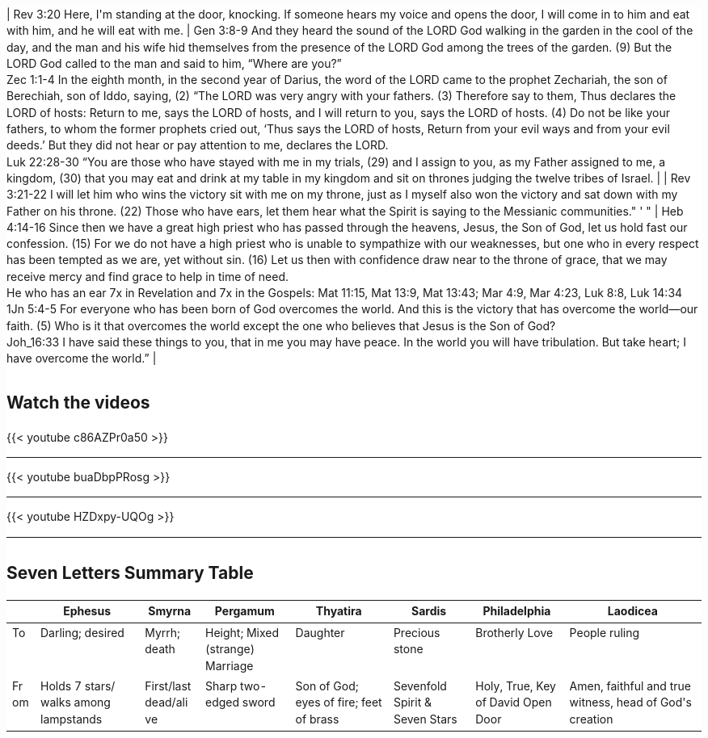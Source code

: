 | Rev 3:20 Here, I'm standing at the door, knocking. If someone hears my voice and opens the door, I will come in to him and eat with him, and he will eat with me.  | Gen 3:8-9 And they heard the sound of the LORD God walking in the garden in the cool of the day, and the man and his wife hid themselves from the presence of the LORD God among the trees of the garden. (9) But the LORD God called to the man and said to him, “Where are you?”  <br>Zec 1:1-4 In the eighth month, in the second year of Darius, the word of the LORD came to the prophet Zechariah, the son of Berechiah, son of Iddo, saying, (2) “The LORD was very angry with your fathers. (3) Therefore say to them, Thus declares the LORD of hosts: Return to me, says the LORD of hosts, and I will return to you, says the LORD of hosts. (4) Do not be like your fathers, to whom the former prophets cried out, ‘Thus says the LORD of hosts, Return from your evil ways and from your evil deeds.’ But they did not hear or pay attention to me, declares the LORD. <br>Luk 22:28-30 “You are those who have stayed with me in my trials, (29) and I assign to you, as my Father assigned to me, a kingdom, (30) that you may eat and drink at my table in my kingdom and sit on thrones judging the twelve tribes of Israel.    |
| Rev 3:21-22 I will let him who wins the victory sit with me on my throne, just as I myself also won the victory and sat down with my Father on his throne. (22) Those who have ears, let them hear what the Spirit is saying to the Messianic communities." ' "  |  Heb 4:14-16 Since then we have a great high priest who has passed through the heavens, Jesus, the Son of God, let us hold fast our confession. (15) For we do not have a high priest who is unable to sympathize with our weaknesses, but one who in every respect has been tempted as we are, yet without sin. (16) Let us then with confidence draw near to the throne of grace, that we may receive mercy and find grace to help in time of need.   <br>He who has an ear 7x in Revelation and 7x in the Gospels: Mat 11:15, Mat 13:9, Mat 13:43; Mar 4:9, Mar 4:23, Luk 8:8, Luk 14:34  <br>1Jn 5:4-5 For everyone who has been born of God overcomes the world. And this is the victory that has overcome the world—our faith. (5) Who is it that overcomes the world except the one who believes that Jesus is the Son of God?  <br>Joh_16:33 I have said these things to you, that in me you may have peace. In the world you will have tribulation. But take heart; I have overcome the world.”  |


## Watch the videos

{{< youtube c86AZPr0a50 >}}

------ 

{{< youtube buaDbpPRosg >}}

-----

{{< youtube HZDxpy-UQOg >}}

--------

## Seven Letters Summary Table

|                          | Ephesus                                                            | Smyrna                                        | Pergamum                                                                            | Thyatira                                                                                                           | Sardis                                                                                     | Philadelphia                                                                                      | Laodicea                                                                                                                                                                        |
|--------------------------|--------------------------------------------------------------------|-----------------------------------------------|-------------------------------------------------------------------------------------|--------------------------------------------------------------------------------------------------------------------|--------------------------------------------------------------------------------------------|---------------------------------------------------------------------------------------------------|---------------------------------------------------------------------------------------------------------------------------------------------------------------------------------|
| To                       | Darling; desired                                                   | Myrrh; death                                  | Height; Mixed (strange) Marriage                                                    | Daughter                                                                                                           | Precious stone                                                                             | Brotherly Love                                                                                    | People ruling                                                                                                                                                                   |
| From                     | Holds 7 stars/ walks among lampstands                              | First/last dead/alive                         | Sharp two-edged sword                                                               | Son of God; eyes of fire; feet of brass                                                                            | Sevenfold Spirit & Seven Stars                                                             | Holy, True, Key of David Open Door                                                                | Amen, faithful and true witness, head of God's creation                                                                                                                         |